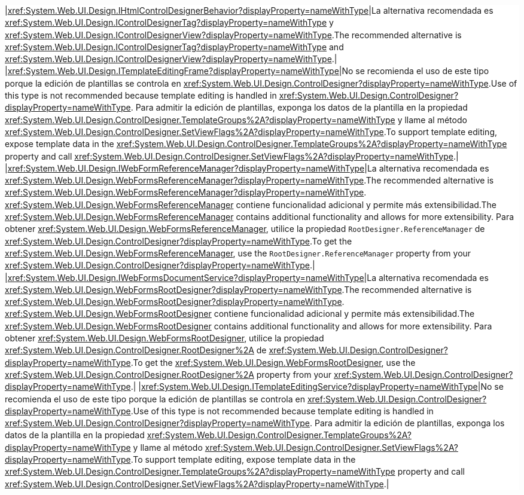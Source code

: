|<xref:System.Web.UI.Design.IHtmlControlDesignerBehavior?displayProperty=nameWithType>|<span data-ttu-id="6505c-236">La alternativa recomendada es <xref:System.Web.UI.Design.IControlDesignerTag?displayProperty=nameWithType> y <xref:System.Web.UI.Design.IControlDesignerView?displayProperty=nameWithType>.</span><span class="sxs-lookup"><span data-stu-id="6505c-236">The recommended alternative is <xref:System.Web.UI.Design.IControlDesignerTag?displayProperty=nameWithType> and <xref:System.Web.UI.Design.IControlDesignerView?displayProperty=nameWithType>.</span></span>|
|<xref:System.Web.UI.Design.ITemplateEditingFrame?displayProperty=nameWithType>|<span data-ttu-id="6505c-237">No se recomienda el uso de este tipo porque la edición de plantillas se controla en <xref:System.Web.UI.Design.ControlDesigner?displayProperty=nameWithType>.</span><span class="sxs-lookup"><span data-stu-id="6505c-237">Use of this type is not recommended because template editing is handled in <xref:System.Web.UI.Design.ControlDesigner?displayProperty=nameWithType>.</span></span> <span data-ttu-id="6505c-238">Para admitir la edición de plantillas, exponga los datos de la plantilla en la propiedad <xref:System.Web.UI.Design.ControlDesigner.TemplateGroups%2A?displayProperty=nameWithType> y llame al método <xref:System.Web.UI.Design.ControlDesigner.SetViewFlags%2A?displayProperty=nameWithType>.</span><span class="sxs-lookup"><span data-stu-id="6505c-238">To support template editing, expose template data in the <xref:System.Web.UI.Design.ControlDesigner.TemplateGroups%2A?displayProperty=nameWithType> property and call <xref:System.Web.UI.Design.ControlDesigner.SetViewFlags%2A?displayProperty=nameWithType>.</span></span>|
|<xref:System.Web.UI.Design.IWebFormReferenceManager?displayProperty=nameWithType>|<span data-ttu-id="6505c-239">La alternativa recomendada es <xref:System.Web.UI.Design.WebFormsReferenceManager?displayProperty=nameWithType>.</span><span class="sxs-lookup"><span data-stu-id="6505c-239">The recommended alternative is <xref:System.Web.UI.Design.WebFormsReferenceManager?displayProperty=nameWithType>.</span></span> <span data-ttu-id="6505c-240"><xref:System.Web.UI.Design.WebFormsReferenceManager> contiene funcionalidad adicional y permite más extensibilidad.</span><span class="sxs-lookup"><span data-stu-id="6505c-240">The <xref:System.Web.UI.Design.WebFormsReferenceManager> contains additional functionality and allows for more extensibility.</span></span> <span data-ttu-id="6505c-241">Para obtener <xref:System.Web.UI.Design.WebFormsReferenceManager>, utilice la propiedad `RootDesigner.ReferenceManager` de <xref:System.Web.UI.Design.ControlDesigner?displayProperty=nameWithType>.</span><span class="sxs-lookup"><span data-stu-id="6505c-241">To get the <xref:System.Web.UI.Design.WebFormsReferenceManager>, use the `RootDesigner.ReferenceManager` property from your <xref:System.Web.UI.Design.ControlDesigner?displayProperty=nameWithType>.</span></span>|
|<xref:System.Web.UI.Design.IWebFormsDocumentService?displayProperty=nameWithType>|<span data-ttu-id="6505c-242">La alternativa recomendada es <xref:System.Web.UI.Design.WebFormsRootDesigner?displayProperty=nameWithType>.</span><span class="sxs-lookup"><span data-stu-id="6505c-242">The recommended alternative is <xref:System.Web.UI.Design.WebFormsRootDesigner?displayProperty=nameWithType>.</span></span> <span data-ttu-id="6505c-243"><xref:System.Web.UI.Design.WebFormsRootDesigner> contiene funcionalidad adicional y permite más extensibilidad.</span><span class="sxs-lookup"><span data-stu-id="6505c-243">The <xref:System.Web.UI.Design.WebFormsRootDesigner> contains additional functionality and allows for more extensibility.</span></span> <span data-ttu-id="6505c-244">Para obtener <xref:System.Web.UI.Design.WebFormsRootDesigner>, utilice la propiedad <xref:System.Web.UI.Design.ControlDesigner.RootDesigner%2A> de <xref:System.Web.UI.Design.ControlDesigner?displayProperty=nameWithType>.</span><span class="sxs-lookup"><span data-stu-id="6505c-244">To get the <xref:System.Web.UI.Design.WebFormsRootDesigner>, use the <xref:System.Web.UI.Design.ControlDesigner.RootDesigner%2A> property from your <xref:System.Web.UI.Design.ControlDesigner?displayProperty=nameWithType>.</span></span>|
|<xref:System.Web.UI.Design.ITemplateEditingService?displayProperty=nameWithType>|<span data-ttu-id="6505c-245">No se recomienda el uso de este tipo porque la edición de plantillas se controla en <xref:System.Web.UI.Design.ControlDesigner?displayProperty=nameWithType>.</span><span class="sxs-lookup"><span data-stu-id="6505c-245">Use of this type is not recommended because template editing is handled in <xref:System.Web.UI.Design.ControlDesigner?displayProperty=nameWithType>.</span></span> <span data-ttu-id="6505c-246">Para admitir la edición de plantillas, exponga los datos de la plantilla en la propiedad <xref:System.Web.UI.Design.ControlDesigner.TemplateGroups%2A?displayProperty=nameWithType> y llame al método <xref:System.Web.UI.Design.ControlDesigner.SetViewFlags%2A?displayProperty=nameWithType>.</span><span class="sxs-lookup"><span data-stu-id="6505c-246">To support template editing, expose template data in the <xref:System.Web.UI.Design.ControlDesigner.TemplateGroups%2A?displayProperty=nameWithType> property and call <xref:System.Web.UI.Design.ControlDesigner.SetViewFlags%2A?displayProperty=nameWithType>.</span></span>|